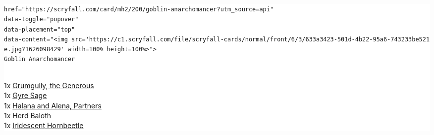 	href="https://scryfall.com/card/mh2/200/goblin-anarchomancer?utm_source=api"
	data-toggle="popover"
	data-placement="top"
	data-content="<img src='https://c1.scryfall.com/file/scryfall-cards/normal/front/6/3/633a3423-501d-4b22-95a6-743233be521e.jpg?1626098429' width=100% height=100%>">
	Goblin Anarchomancer
</a>
<br />
1x 
<a
	class="accented-link external-card-link"
	target="_blank"
	href="https://scryfall.com/card/nec/138/grumgully-the-generous?utm_source=api"
	data-toggle="popover"
	data-placement="top"
	data-content="<img src='https://c1.scryfall.com/file/scryfall-cards/normal/front/b/a/ba580628-60d1-4281-8705-dbc7823afd8d.jpg?1644344792' width=100% height=100%>">
	Grumgully, the Generous
</a>
<br />
1x 
<a
	class="accented-link external-card-link"
	target="_blank"
	href="https://scryfall.com/card/mic/140/gyre-sage?utm_source=api"
	data-toggle="popover"
	data-placement="top"
	data-content="<img src='https://c1.scryfall.com/file/scryfall-cards/normal/front/b/4/b4b3160e-5f88-456d-913e-a55e072e6326.jpg?1637631145' width=100% height=100%>">
	Gyre Sage
</a>
<br />
1x 
<a
	class="accented-link external-card-link"
	target="_blank"
	href="https://scryfall.com/card/vow/239/halana-and-alena-partners?utm_source=api"
	data-toggle="popover"
	data-placement="top"
	data-content="<img src='https://c1.scryfall.com/file/scryfall-cards/normal/front/6/0/608fa232-f5fe-4c58-9efe-fb780f454b19.jpg?1643594145' width=100% height=100%>">
	Halana and Alena, Partners
</a>
<br />
1x 
<a
	class="accented-link external-card-link"
	target="_blank"
	href="https://scryfall.com/card/mh2/165/herd-baloth?utm_source=api"
	data-toggle="popover"
	data-placement="top"
	data-content="<img src='https://c1.scryfall.com/file/scryfall-cards/normal/front/c/1/c1e9cef5-c55f-47d9-9d2f-300dab8fcb0b.jpg?1626097560' width=100% height=100%>">
	Herd Baloth
</a>
<br />
1x 
<a
	class="accented-link external-card-link"
	target="_blank"
	href="https://scryfall.com/card/znr/187/iridescent-hornbeetle?utm_source=api"
	data-toggle="popover"
	data-placement="top"
	data-content="<img src='https://c1.scryfall.com/file/scryfall-cards/normal/front/2/1/214ef641-b08c-42d0-94a5-3054fa7fcebc.jpg?1604263662' width=100% height=100%>">
	Iridescent Hornbeetle